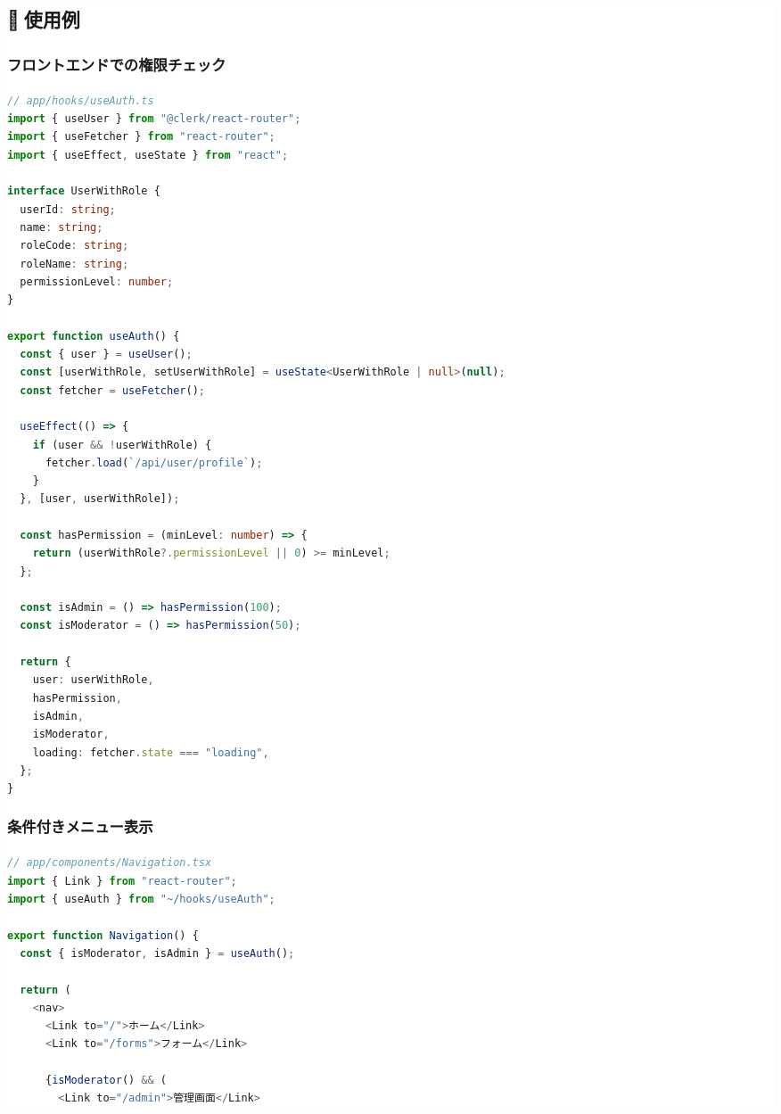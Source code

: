 ## 🔧 使用例

### フロントエンドでの権限チェック

```typescript
// app/hooks/useAuth.ts
import { useUser } from "@clerk/react-router";
import { useFetcher } from "react-router";
import { useEffect, useState } from "react";

interface UserWithRole {
  userId: string;
  name: string;
  roleCode: string;
  roleName: string;
  permissionLevel: number;
}

export function useAuth() {
  const { user } = useUser();
  const [userWithRole, setUserWithRole] = useState<UserWithRole | null>(null);
  const fetcher = useFetcher();

  useEffect(() => {
    if (user && !userWithRole) {
      fetcher.load(`/api/user/profile`);
    }
  }, [user, userWithRole]);

  const hasPermission = (minLevel: number) => {
    return (userWithRole?.permissionLevel || 0) >= minLevel;
  };

  const isAdmin = () => hasPermission(100);
  const isModerator = () => hasPermission(50);

  return {
    user: userWithRole,
    hasPermission,
    isAdmin,
    isModerator,
    loading: fetcher.state === "loading",
  };
}
```

### 条件付きメニュー表示

```typescript
// app/components/Navigation.tsx
import { Link } from "react-router";
import { useAuth } from "~/hooks/useAuth";

export function Navigation() {
  const { isModerator, isAdmin } = useAuth();

  return (
    <nav>
      <Link to="/">ホーム</Link>
      <Link to="/forms">フォーム</Link>

      {isModerator() && (
        <Link to="/admin">管理画面</Link>
```
